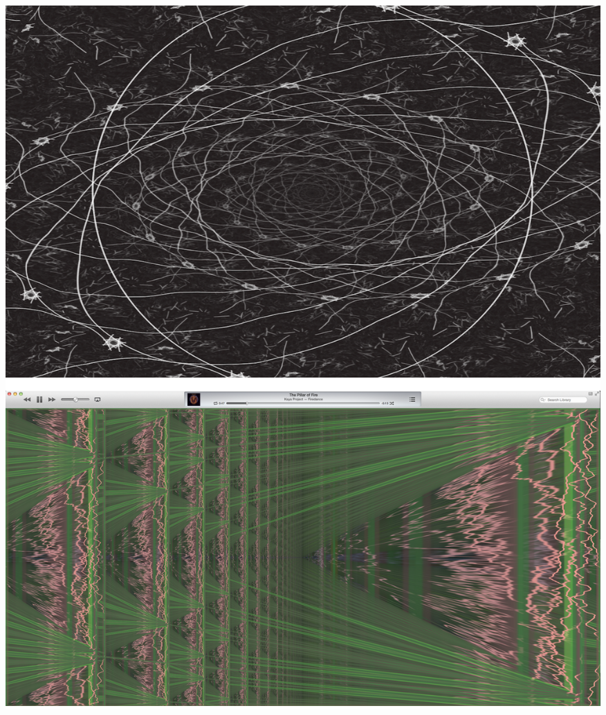 ![Screenshot](docs/web/projectM_screenshots/Screen%20Shot%202014-07-18%20at%202.15.36%20PM.png)

![Screenshot](docs/web/projectM_screenshots/Screen%20Shot%202014-08-16%20at%204.49.32%20PM.png)
